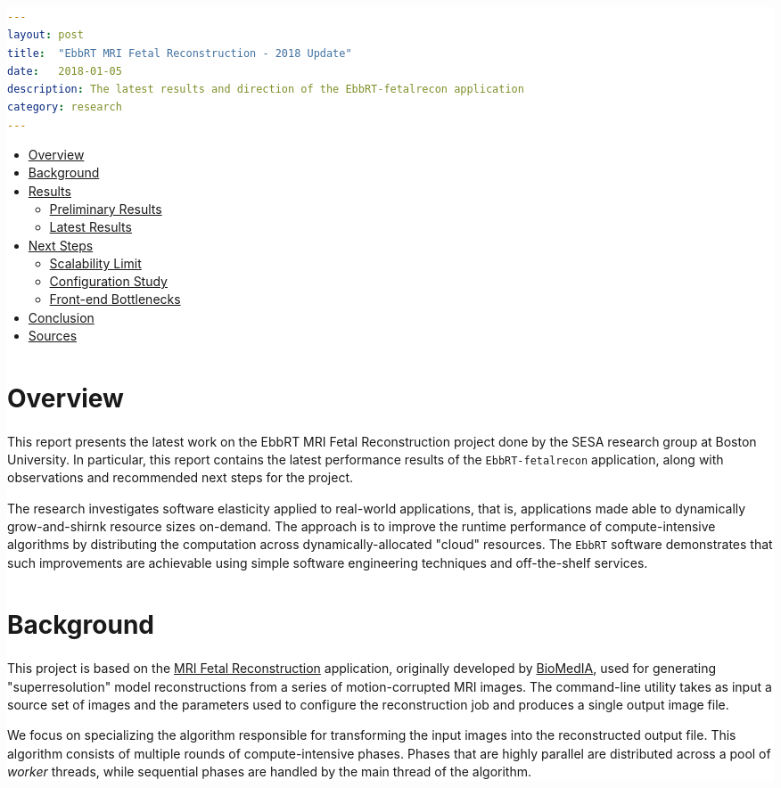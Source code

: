 ```yaml
---
layout: post
title:  "EbbRT MRI Fetal Reconstruction - 2018 Update"
date:   2018-01-05
description: The latest results and direction of the EbbRT-fetalrecon application  
category: research
---
```


* [Overview](#overview)
* [Background](#background)
* [Results](#results)
  * [Preliminary Results](#preliminary-results)
  * [Latest Results](#latest-results)
* [Next Steps](#future-work)
  * [Scalability Limit](#scalability-limit)
  * [Configuration Study](#configuration-study)
  * [Front-end Bottlenecks](#front-end-bottlenecks)
* [Conclusion](#conclusion)
* [Sources](#sources)

# Overview

This report presents the latest work on the EbbRT MRI Fetal Reconstruction project
done by the SESA research group at Boston University. In particular, this report
contains the latest performance results of the `EbbRT-fetalrecon` application,
along with observations and recommended next steps for the project.  

The research investigates software elasticity applied to real-world
applications, that is, applications made able to dynamically
grow-and-shirnk resource sizes on-demand. The approach is to improve the runtime performance of
compute-intensive algorithms by distributing the computation across
dynamically-allocated "cloud" resources. The `EbbRT` software demonstrates
that such improvements are achievable using simple software engineering
techniques and off-the-shelf services.  



# Background



This project is based on the [MRI Fetal
Reconstruction](https://github.com/bkainz/fetalReconstruction) application,
originally developed by [BioMedIA](https://biomedia.doc.ic.ac.uk/), used for generating "superresolution"
model reconstructions from a series of motion-corrupted MRI images. The
command-line utility takes as input a source set of images and the parameters 
used to configure the reconstruction job and produces a single output image
file.  

We focus on specializing the algorithm responsible for transforming the input
images into the reconstructed output file. This algorithm consists of multiple
rounds of compute-intensive phases.  Phases that are highly parallel are
distributed across a pool of _worker_ threads, while sequential phases are
handled by the main thread of the algorithm.
